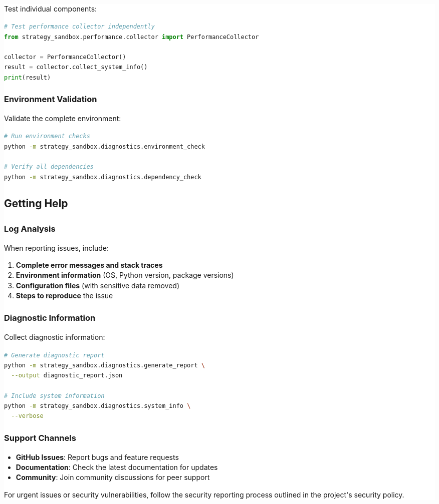 Test individual components:

```python
# Test performance collector independently
from strategy_sandbox.performance.collector import PerformanceCollector

collector = PerformanceCollector()
result = collector.collect_system_info()
print(result)
```

### Environment Validation

Validate the complete environment:

```bash
# Run environment checks
python -m strategy_sandbox.diagnostics.environment_check

# Verify all dependencies
python -m strategy_sandbox.diagnostics.dependency_check
```

## Getting Help

### Log Analysis

When reporting issues, include:

1. **Complete error messages and stack traces**
2. **Environment information** (OS, Python version, package versions)
3. **Configuration files** (with sensitive data removed)
4. **Steps to reproduce** the issue

### Diagnostic Information

Collect diagnostic information:

```bash
# Generate diagnostic report
python -m strategy_sandbox.diagnostics.generate_report \
  --output diagnostic_report.json

# Include system information
python -m strategy_sandbox.diagnostics.system_info \
  --verbose
```

### Support Channels

- **GitHub Issues**: Report bugs and feature requests
- **Documentation**: Check the latest documentation for updates
- **Community**: Join community discussions for peer support

For urgent issues or security vulnerabilities, follow the security reporting process outlined in the project's security policy.